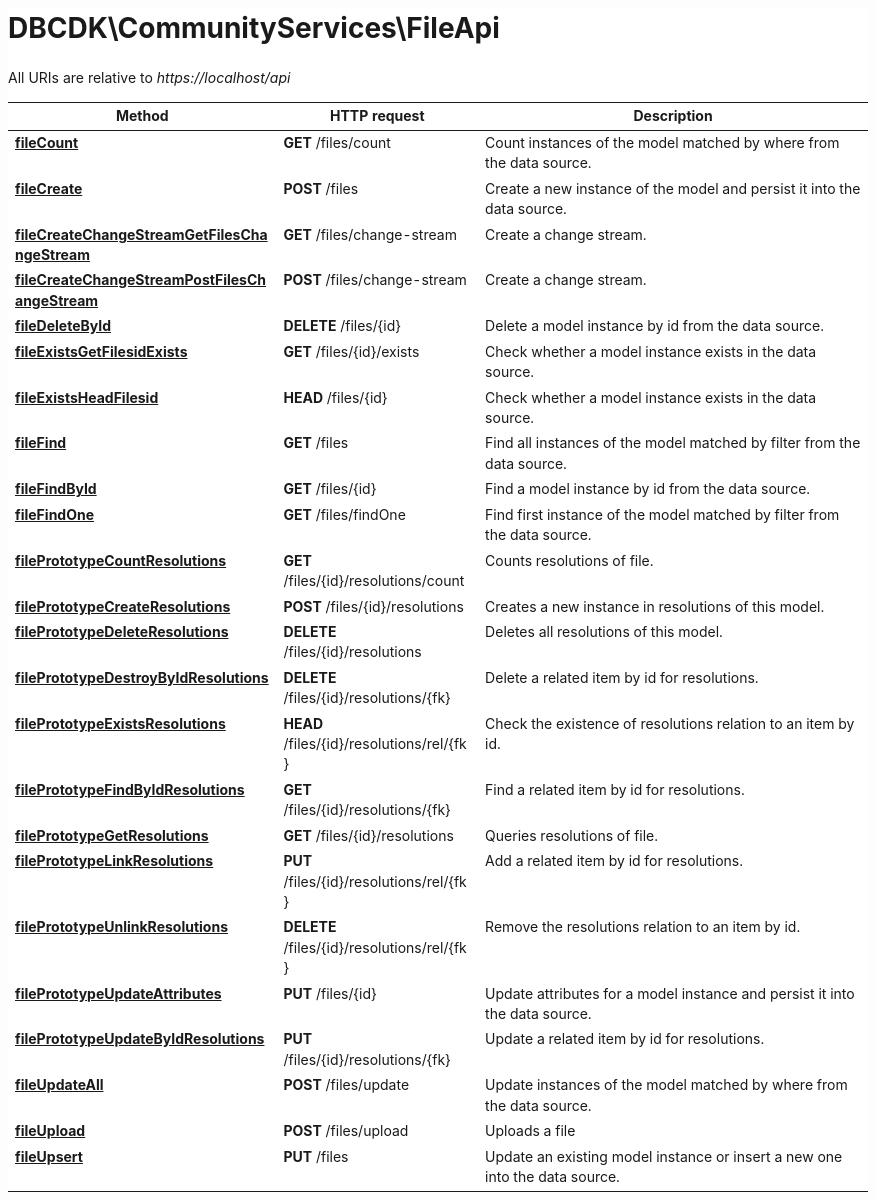 # DBCDK\CommunityServices\FileApi

All URIs are relative to *https://localhost/api*

Method | HTTP request | Description
------------- | ------------- | -------------
[**fileCount**](FileApi.md#fileCount) | **GET** /files/count | Count instances of the model matched by where from the data source.
[**fileCreate**](FileApi.md#fileCreate) | **POST** /files | Create a new instance of the model and persist it into the data source.
[**fileCreateChangeStreamGetFilesChangeStream**](FileApi.md#fileCreateChangeStreamGetFilesChangeStream) | **GET** /files/change-stream | Create a change stream.
[**fileCreateChangeStreamPostFilesChangeStream**](FileApi.md#fileCreateChangeStreamPostFilesChangeStream) | **POST** /files/change-stream | Create a change stream.
[**fileDeleteById**](FileApi.md#fileDeleteById) | **DELETE** /files/{id} | Delete a model instance by id from the data source.
[**fileExistsGetFilesidExists**](FileApi.md#fileExistsGetFilesidExists) | **GET** /files/{id}/exists | Check whether a model instance exists in the data source.
[**fileExistsHeadFilesid**](FileApi.md#fileExistsHeadFilesid) | **HEAD** /files/{id} | Check whether a model instance exists in the data source.
[**fileFind**](FileApi.md#fileFind) | **GET** /files | Find all instances of the model matched by filter from the data source.
[**fileFindById**](FileApi.md#fileFindById) | **GET** /files/{id} | Find a model instance by id from the data source.
[**fileFindOne**](FileApi.md#fileFindOne) | **GET** /files/findOne | Find first instance of the model matched by filter from the data source.
[**filePrototypeCountResolutions**](FileApi.md#filePrototypeCountResolutions) | **GET** /files/{id}/resolutions/count | Counts resolutions of file.
[**filePrototypeCreateResolutions**](FileApi.md#filePrototypeCreateResolutions) | **POST** /files/{id}/resolutions | Creates a new instance in resolutions of this model.
[**filePrototypeDeleteResolutions**](FileApi.md#filePrototypeDeleteResolutions) | **DELETE** /files/{id}/resolutions | Deletes all resolutions of this model.
[**filePrototypeDestroyByIdResolutions**](FileApi.md#filePrototypeDestroyByIdResolutions) | **DELETE** /files/{id}/resolutions/{fk} | Delete a related item by id for resolutions.
[**filePrototypeExistsResolutions**](FileApi.md#filePrototypeExistsResolutions) | **HEAD** /files/{id}/resolutions/rel/{fk} | Check the existence of resolutions relation to an item by id.
[**filePrototypeFindByIdResolutions**](FileApi.md#filePrototypeFindByIdResolutions) | **GET** /files/{id}/resolutions/{fk} | Find a related item by id for resolutions.
[**filePrototypeGetResolutions**](FileApi.md#filePrototypeGetResolutions) | **GET** /files/{id}/resolutions | Queries resolutions of file.
[**filePrototypeLinkResolutions**](FileApi.md#filePrototypeLinkResolutions) | **PUT** /files/{id}/resolutions/rel/{fk} | Add a related item by id for resolutions.
[**filePrototypeUnlinkResolutions**](FileApi.md#filePrototypeUnlinkResolutions) | **DELETE** /files/{id}/resolutions/rel/{fk} | Remove the resolutions relation to an item by id.
[**filePrototypeUpdateAttributes**](FileApi.md#filePrototypeUpdateAttributes) | **PUT** /files/{id} | Update attributes for a model instance and persist it into the data source.
[**filePrototypeUpdateByIdResolutions**](FileApi.md#filePrototypeUpdateByIdResolutions) | **PUT** /files/{id}/resolutions/{fk} | Update a related item by id for resolutions.
[**fileUpdateAll**](FileApi.md#fileUpdateAll) | **POST** /files/update | Update instances of the model matched by where from the data source.
[**fileUpload**](FileApi.md#fileUpload) | **POST** /files/upload | Uploads a file
[**fileUpsert**](FileApi.md#fileUpsert) | **PUT** /files | Update an existing model instance or insert a new one into the data source.
